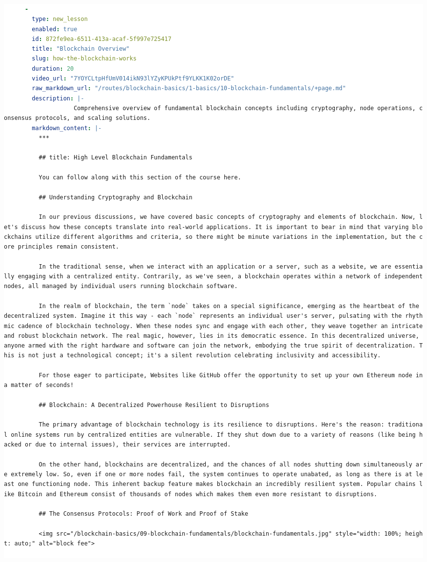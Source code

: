 ```yaml
      -
        type: new_lesson
        enabled: true
        id: 872fe9ea-6511-413a-acaf-5f997e725417
        title: "Blockchain Overview"
        slug: how-the-blockchain-works
        duration: 20
        video_url: "7YOYCLtpHfUmV014ikN93lYZyKPUkPtf9YLKK1K02orDE"
        raw_markdown_url: "/routes/blockchain-basics/1-basics/10-blockchain-fundamentals/+page.md"
        description: |-
                    Comprehensive overview of fundamental blockchain concepts including cryptography, node operations, consensus protocols, and scaling solutions.
        markdown_content: |-
          ***
          
          ## title: High Level Blockchain Fundamentals
          
          You can follow along with this section of the course here.
          
          ## Understanding Cryptography and Blockchain
          
          In our previous discussions, we have covered basic concepts of cryptography and elements of blockchain. Now, let's discuss how these concepts translate into real-world applications. It is important to bear in mind that varying blockchains utilize different algorithms and criteria, so there might be minute variations in the implementation, but the core principles remain consistent.
          
          In the traditional sense, when we interact with an application or a server, such as a website, we are essentially engaging with a centralized entity. Contrarily, as we've seen, a blockchain operates within a network of independent nodes, all managed by individual users running blockchain software.
          
          In the realm of blockchain, the term `node` takes on a special significance, emerging as the heartbeat of the decentralized system. Imagine it this way - each `node` represents an individual user's server, pulsating with the rhythmic cadence of blockchain technology. When these nodes sync and engage with each other, they weave together an intricate and robust blockchain network. The real magic, however, lies in its democratic essence. In this decentralized universe, anyone armed with the right hardware and software can join the network, embodying the true spirit of decentralization. This is not just a technological concept; it's a silent revolution celebrating inclusivity and accessibility.
          
          For those eager to participate, Websites like GitHub offer the opportunity to set up your own Ethereum node in a matter of seconds!
          
          ## Blockchain: A Decentralized Powerhouse Resilient to Disruptions
          
          The primary advantage of blockchain technology is its resilience to disruptions. Here's the reason: traditional online systems run by centralized entities are vulnerable. If they shut down due to a variety of reasons (like being hacked or due to internal issues), their services are interrupted.
          
          On the other hand, blockchains are decentralized, and the chances of all nodes shutting down simultaneously are extremely low. So, even if one or more nodes fail, the system continues to operate unabated, as long as there is at least one functioning node. This inherent backup feature makes blockchain an incredibly resilient system. Popular chains like Bitcoin and Ethereum consist of thousands of nodes which makes them even more resistant to disruptions.
          
          ## The Consensus Protocols: Proof of Work and Proof of Stake
          
          <img src="/blockchain-basics/09-blockchain-fundamentals/blockchain-fundamentals.jpg" style="width: 100%; height: auto;" alt="block fee">
          
```